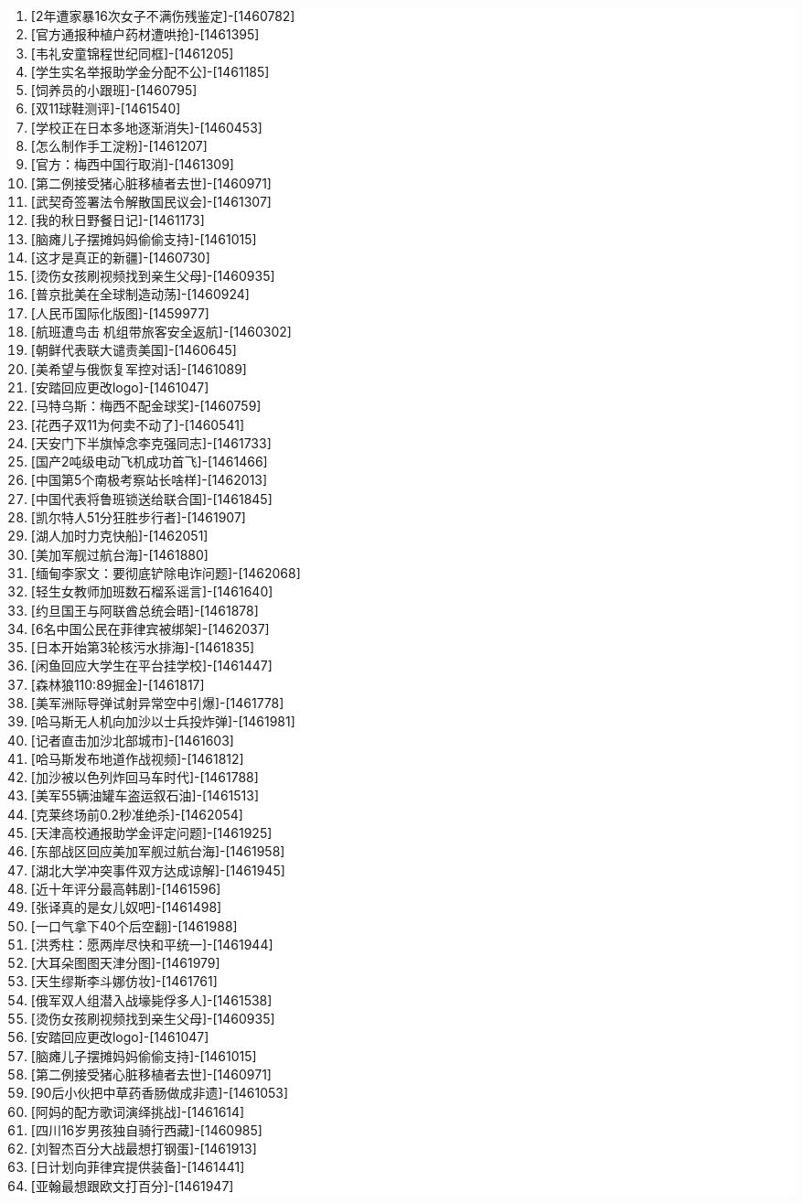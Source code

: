 1. [2年遭家暴16次女子不满伤残鉴定]-[1460782]
1. [官方通报种植户药材遭哄抢]-[1461395]
1. [韦礼安童锦程世纪同框]-[1461205]
1. [学生实名举报助学金分配不公]-[1461185]
1. [饲养员的小跟班]-[1460795]
1. [双11球鞋测评]-[1461540]
1. [学校正在日本多地逐渐消失]-[1460453]
1. [怎么制作手工淀粉]-[1461207]
1. [官方：梅西中国行取消]-[1461309]
1. [第二例接受猪心脏移植者去世]-[1460971]
1. [武契奇签署法令解散国民议会]-[1461307]
1. [我的秋日野餐日记]-[1461173]
1. [脑瘫儿子摆摊妈妈偷偷支持]-[1461015]
1. [这才是真正的新疆]-[1460730]
1. [烫伤女孩刷视频找到亲生父母]-[1460935]
1. [普京批美在全球制造动荡]-[1460924]
1. [人民币国际化版图]-[1459977]
1. [航班遭鸟击 机组带旅客安全返航]-[1460302]
1. [朝鲜代表联大谴责美国]-[1460645]
1. [美希望与俄恢复军控对话]-[1461089]
1. [安踏回应更改logo]-[1461047]
1. [马特乌斯：梅西不配金球奖]-[1460759]
1. [花西子双11为何卖不动了]-[1460541]
1. [天安门下半旗悼念李克强同志]-[1461733]
1. [国产2吨级电动飞机成功首飞]-[1461466]
1. [中国第5个南极考察站长啥样]-[1462013]
1. [中国代表将鲁班锁送给联合国]-[1461845]
1. [凯尔特人51分狂胜步行者]-[1461907]
1. [湖人加时力克快船]-[1462051]
1. [美加军舰过航台海]-[1461880]
1. [缅甸李家文：要彻底铲除电诈问题]-[1462068]
1. [轻生女教师加班数石榴系谣言]-[1461640]
1. [约旦国王与阿联酋总统会晤]-[1461878]
1. [6名中国公民在菲律宾被绑架]-[1462037]
1. [日本开始第3轮核污水排海]-[1461835]
1. [闲鱼回应大学生在平台挂学校]-[1461447]
1. [森林狼110:89掘金]-[1461817]
1. [美军洲际导弹试射异常空中引爆]-[1461778]
1. [哈马斯无人机向加沙以士兵投炸弹]-[1461981]
1. [记者直击加沙北部城市]-[1461603]
1. [哈马斯发布地道作战视频]-[1461812]
1. [加沙被以色列炸回马车时代]-[1461788]
1. [美军55辆油罐车盗运叙石油]-[1461513]
1. [克莱终场前0.2秒准绝杀]-[1462054]
1. [天津高校通报助学金评定问题]-[1461925]
1. [东部战区回应美加军舰过航台海]-[1461958]
1. [湖北大学冲突事件双方达成谅解]-[1461945]
1. [近十年评分最高韩剧]-[1461596]
1. [张译真的是女儿奴吧]-[1461498]
1. [一口气拿下40个后空翻]-[1461988]
1. [洪秀柱：愿两岸尽快和平统一]-[1461944]
1. [大耳朵图图天津分图]-[1461979]
1. [天生缪斯李斗娜仿妆]-[1461761]
1. [俄军双人组潜入战壕毙俘多人]-[1461538]
1. [烫伤女孩刷视频找到亲生父母]-[1460935]
1. [安踏回应更改logo]-[1461047]
1. [脑瘫儿子摆摊妈妈偷偷支持]-[1461015]
1. [第二例接受猪心脏移植者去世]-[1460971]
1. [90后小伙把中草药香肠做成非遗]-[1461053]
1. [阿妈的配方歌词演绎挑战]-[1461614]
1. [四川16岁男孩独自骑行西藏]-[1460985]
1. [刘智杰百分大战最想打钢蛋]-[1461913]
1. [日计划向菲律宾提供装备]-[1461441]
1. [亚翰最想跟欧文打百分]-[1461947]